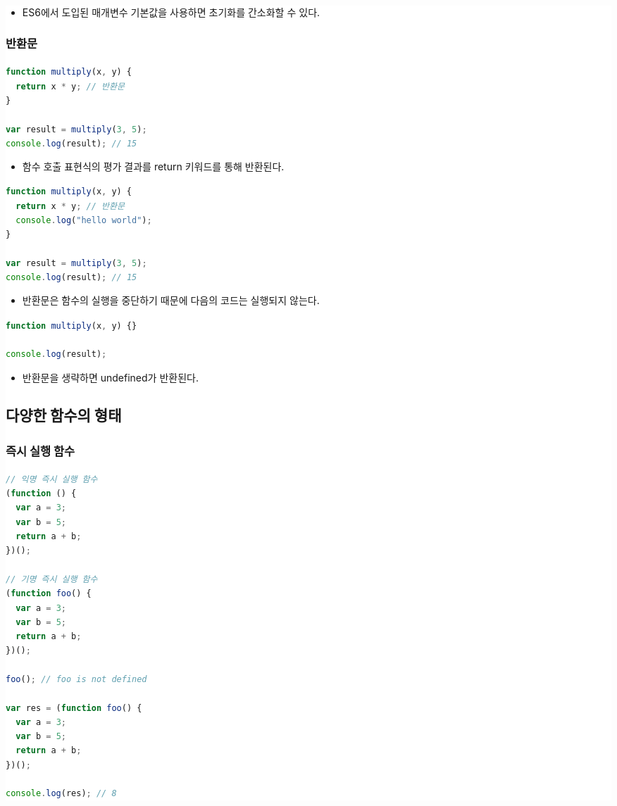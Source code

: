 - ES6에서 도입된 매개변수 기본값을 사용하면 초기화를 간소화할 수 있다.

### 반환문

```javascript
function multiply(x, y) {
  return x * y; // 반환문
}

var result = multiply(3, 5);
console.log(result); // 15
```

- 함수 호출 표현식의 평가 결과를 return 키워드를 통해 반환된다.

```javascript
function multiply(x, y) {
  return x * y; // 반환문
  console.log("hello world");
}

var result = multiply(3, 5);
console.log(result); // 15
```

- 반환문은 함수의 실행을 중단하기 때문에 다음의 코드는 실행되지 않는다.

```javascript
function multiply(x, y) {}

console.log(result);
```

- 반환문을 생략하면 undefined가 반환된다.

## 다양한 함수의 형태

### 즉시 실행 함수

```javascript
// 익명 즉시 실행 함수
(function () {
  var a = 3;
  var b = 5;
  return a + b;
})();

// 기명 즉시 실행 함수
(function foo() {
  var a = 3;
  var b = 5;
  return a + b;
})();

foo(); // foo is not defined

var res = (function foo() {
  var a = 3;
  var b = 5;
  return a + b;
})();

console.log(res); // 8
```
